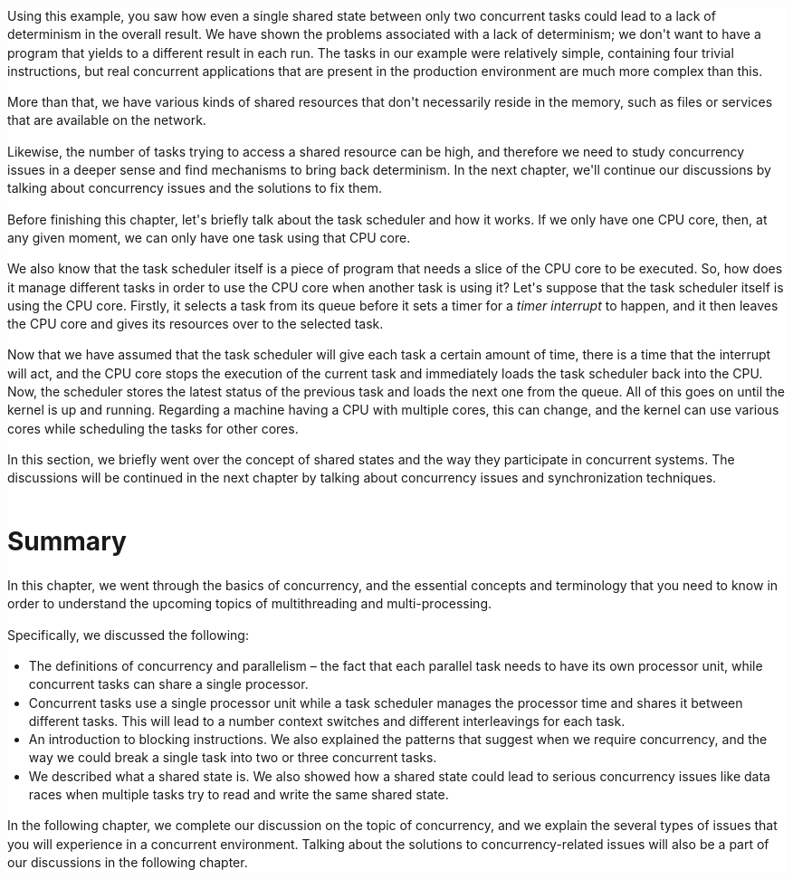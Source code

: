 Using this example, you saw how even a single shared state between only two concurrent tasks could lead to a lack of determinism in the overall result. We have shown the problems associated with a lack of determinism; we don't want to have a program that yields to a different result in each run. The tasks in our example were relatively simple, containing four trivial instructions, but real concurrent applications that are present in the production environment are much more complex than this.

More than that, we have various kinds of shared resources that don't necessarily reside in the memory, such as files or services that are available on the network.

Likewise, the number of tasks trying to access a shared resource can be high, and therefore we need to study concurrency issues in a deeper sense and find mechanisms to bring back determinism. In the next chapter, we'll continue our discussions by talking about concurrency issues and the solutions to fix them.

Before finishing this chapter, let's briefly talk about the task scheduler and how it works. If we only have one CPU core, then, at any given moment, we can only have one task using that CPU core.

We also know that the task scheduler itself is a piece of program that needs a slice of the CPU core to be executed. So, how does it manage different tasks in order to use the CPU core when another task is using it? Let's suppose that the task scheduler itself is using the CPU core. Firstly, it selects a task from its queue before it sets a timer for a *timer interrupt* to happen, and it then leaves the CPU core and gives its resources over to the selected task.

Now that we have assumed that the task scheduler will give each task a certain amount of time, there is a time that the interrupt will act, and the CPU core stops the execution of the current task and immediately loads the task scheduler back into the CPU. Now, the scheduler stores the latest status of the previous task and loads the next one from the queue. All of this goes on until the kernel is up and running. Regarding a machine having a CPU with multiple cores, this can change, and the kernel can use various cores while scheduling the tasks for other cores.

In this section, we briefly went over the concept of shared states and the way they participate in concurrent systems. The discussions will be continued in the next chapter by talking about concurrency issues and synchronization techniques.

# Summary

In this chapter, we went through the basics of concurrency, and the essential concepts and terminology that you need to know in order to understand the upcoming topics of multithreading and multi-processing.

Specifically, we discussed the following:

*   The definitions of concurrency and parallelism – the fact that each parallel task needs to have its own processor unit, while concurrent tasks can share a single processor.
*   Concurrent tasks use a single processor unit while a task scheduler manages the processor time and shares it between different tasks. This will lead to a number context switches and different interleavings for each task.
*   An introduction to blocking instructions. We also explained the patterns that suggest when we require concurrency, and the way we could break a single task into two or three concurrent tasks.
*   We described what a shared state is. We also showed how a shared state could lead to serious concurrency issues like data races when multiple tasks try to read and write the same shared state.

In the following chapter, we complete our discussion on the topic of concurrency, and we explain the several types of issues that you will experience in a concurrent environment. Talking about the solutions to concurrency-related issues will also be a part of our discussions in the following chapter.